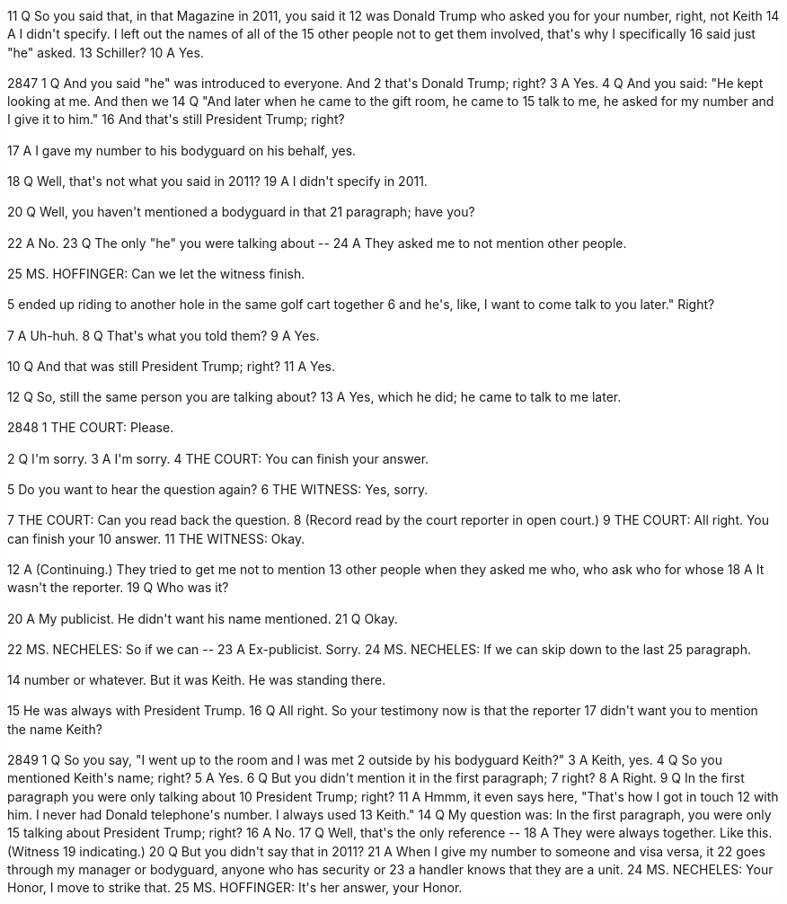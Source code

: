 11 Q So you said that, in that Magazine in 2011, you said it 12 was Donald Trump who asked you for your number, right, not Keith 14 A I didn't specify. I left out the names of all of the 15 other people not to get them involved, that's why I specifically 16 said just "he" asked. 13 Schiller? 10 A Yes.

2847 1 Q And you said "he" was introduced to everyone. And 2 that's Donald Trump; right? 3 A Yes. 4 Q And you said: "He kept looking at me. And then we 14 Q "And later when he came to the gift room, he came to 15 talk to me, he asked for my number and I give it to him." 16 And that's still President Trump; right?

17 A I gave my number to his bodyguard on his behalf, yes.

18 Q Well, that's not what you said in 2011? 19 A I didn't specify in 2011.

20 Q Well, you haven't mentioned a bodyguard in that 21 paragraph; have you?

22 A No. 23 Q The only "he" you were talking about -- 24 A They asked me to not mention other people.

25 MS. HOFFINGER: Can we let the witness finish.

5 ended up riding to another hole in the same golf cart together 6 and he's, like, I want to come talk to you later." Right?

7 A Uh-huh. 8 Q That's what you told them? 9 A Yes.

10 Q And that was still President Trump; right? 11 A Yes.

12 Q So, still the same person you are talking about? 13 A Yes, which he did; he came to talk to me later.

2848 1 THE COURT: Please.

2 Q I'm sorry. 3 A I'm sorry. 4 THE COURT: You can finish your answer.

5 Do you want to hear the question again? 6 THE WITNESS: Yes, sorry.

7 THE COURT: Can you read back the question. 8 (Record read by the court reporter in open court.) 9 THE COURT: All right. You can finish your 10 answer. 11 THE WITNESS: Okay.

12 A (Continuing.) They tried to get me not to mention 13 other people when they asked me who, who ask who for whose 18 A It wasn't the reporter. 19 Q Who was it?

20 A My publicist. He didn't want his name mentioned. 21 Q Okay.

22 MS. NECHELES: So if we can -- 23 A Ex-publicist. Sorry. 24 MS. NECHELES: If we can skip down to the last 25 paragraph.

14 number or whatever. But it was Keith. He was standing there.

15 He was always with President Trump. 16 Q All right. So your testimony now is that the reporter 17 didn't want you to mention the name Keith?

2849 1 Q So you say, "I went up to the room and I was met 2 outside by his bodyguard Keith?" 3 A Keith, yes. 4 Q So you mentioned Keith's name; right? 5 A Yes. 6 Q But you didn't mention it in the first paragraph; 7 right? 8 A Right. 9 Q In the first paragraph you were only talking about 10 President Trump; right? 11 A Hmmm, it even says here, "That's how I got in touch 12 with him. I never had Donald telephone's number. I always used 13 Keith." 14 Q My question was: In the first paragraph, you were only 15 talking about President Trump; right? 16 A No. 17 Q Well, that's the only reference --
18 A They were always together. Like this. (Witness 19 indicating.) 20 Q But you didn't say that in 2011? 21 A When I give my number to someone and visa versa, it 22 goes through my manager or bodyguard, anyone who has security or 23 a handler knows that they are a unit. 24 MS. NECHELES: Your Honor, I move to strike that. 25 MS. HOFFINGER: It's her answer, your Honor.
